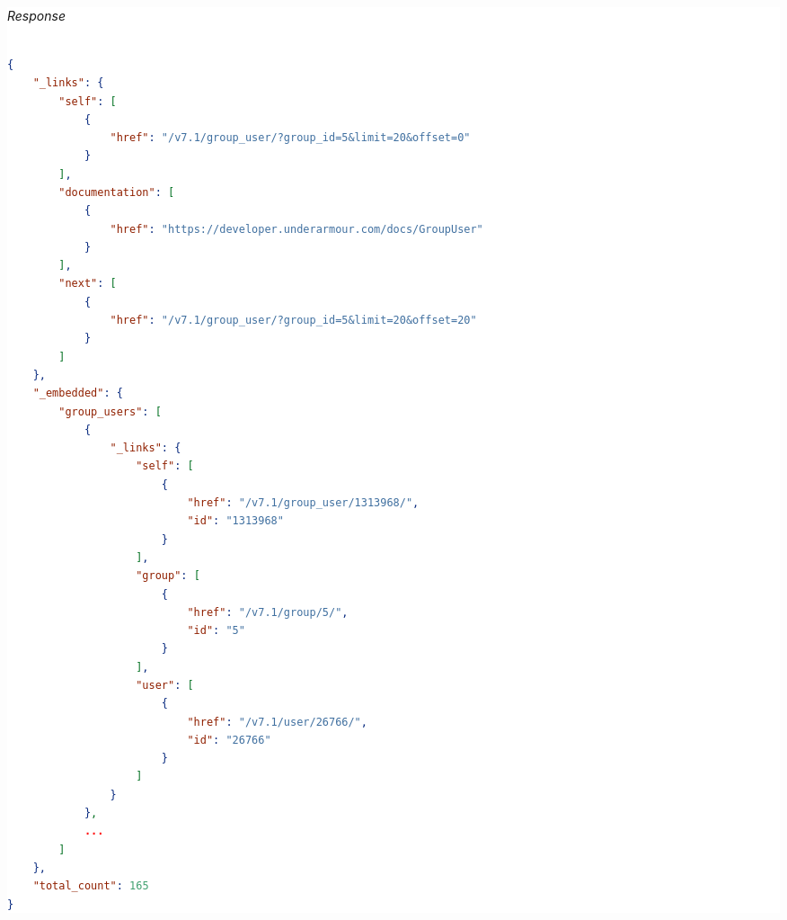 ###### Response

```json
{
    "_links": {
        "self": [
            {
                "href": "/v7.1/group_user/?group_id=5&limit=20&offset=0"
            }
        ],
        "documentation": [
            {
                "href": "https://developer.underarmour.com/docs/GroupUser"
            }
        ],
        "next": [
            {
                "href": "/v7.1/group_user/?group_id=5&limit=20&offset=20"
            }
        ]
    },
    "_embedded": {
        "group_users": [
            {
                "_links": {
                    "self": [
                        {
                            "href": "/v7.1/group_user/1313968/",
                            "id": "1313968"
                        }
                    ],
                    "group": [
                        {
                            "href": "/v7.1/group/5/",
                            "id": "5"
                        }
                    ],
                    "user": [
                        {
                            "href": "/v7.1/user/26766/",
                            "id": "26766"
                        }
                    ]
                }
            },
            ...
        ]
    },
    "total_count": 165
}
```
